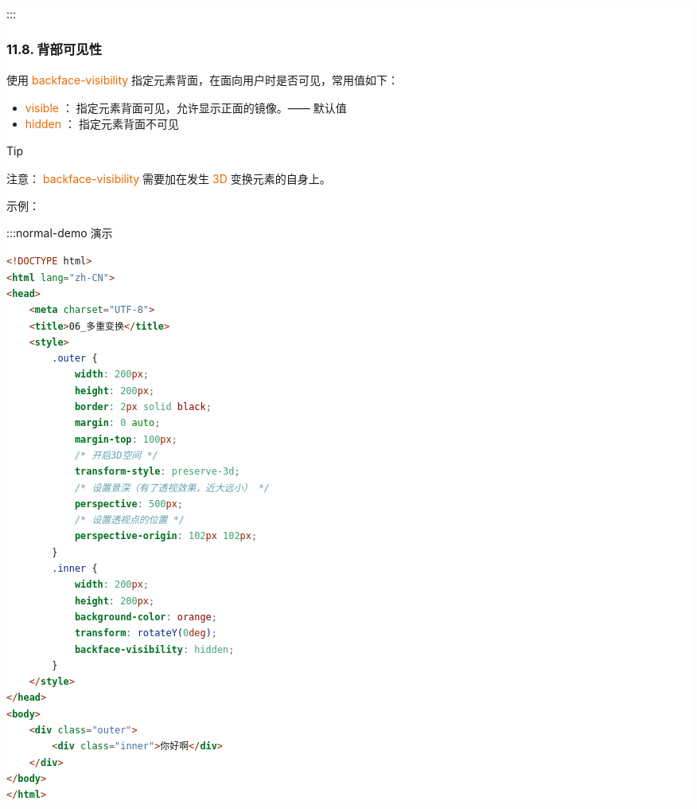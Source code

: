 

:::

### 11.8. 背部可见性

使用 <span style="color: #e96900;">backface-visibility</span> 指定元素背面，在面向用户时是否可见，常用值如下：

- <span style="color: #e96900;">visible</span> ： 指定元素背面可见，允许显示正面的镜像。—— 默认值
- <span style="color: #e96900;">hidden</span> ： 指定元素背面不可见

> [!tip]
>
> 注意： <span style="color: #e96900;">backface-visibility</span> 需要加在发生 <span style="color: #e96900;">3D</span> 变换元素的自身上。

示例：

:::normal-demo 演示

```html
<!DOCTYPE html>
<html lang="zh-CN">
<head>
    <meta charset="UTF-8">
    <title>06_多重变换</title>
    <style>
        .outer {
            width: 200px;
            height: 200px;
            border: 2px solid black;
            margin: 0 auto;
            margin-top: 100px;
            /* 开启3D空间 */
            transform-style: preserve-3d;
            /* 设置景深（有了透视效果，近大远小） */
            perspective: 500px;
            /* 设置透视点的位置 */
            perspective-origin: 102px 102px;
        }
        .inner {
            width: 200px;
            height: 200px;
            background-color: orange;
            transform: rotateY(0deg);
            backface-visibility: hidden;
        }
    </style>
</head>
<body>
    <div class="outer">
        <div class="inner">你好啊</div>
    </div>
</body>
</html>
```
